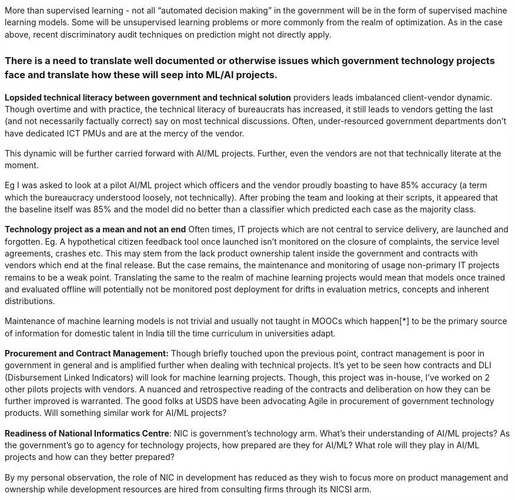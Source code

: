 
More than supervised learning - not all “automated decision making” in the government will be in the form of supervised machine learning models. Some will be unsupervised learning problems or more commonly from the realm of optimization. As in the case above, recent discriminatory audit techniques on prediction might not directly apply.


### There is a need to translate well documented or otherwise issues which government technology projects face and translate how these will seep into ML/AI projects.

**Lopsided technical literacy between government and technical solution** providers leads imbalanced client-vendor dynamic. Though overtime and with practice, the technical literacy of bureaucrats has increased, it still leads to vendors getting the last (and not necessarily factually correct) say on most technical discussions. Often, under-resourced government departments don’t have dedicated ICT PMUs and are at the mercy of the vendor. 

This dynamic will be further carried forward with AI/ML projects. Further, even the vendors are not that technically literate at the moment. 

Eg I was asked to look at a pilot AI/ML project which officers and the vendor proudly boasting to have 85% accuracy (a term which the bureaucracy understood loosely, not technically). After probing the team and looking at their scripts, it appeared that the baseline itself was 85% and the model did no better than a classifier which predicted each case as the majority class.


**Technology project as a mean and not an end** Often times, IT projects which are not central to service delivery, are launched and forgotten. Eg. A hypothetical citizen feedback tool once launched isn’t monitored on the closure of complaints, the service level agreements, crashes etc. This may stem from the lack product ownership talent inside the government and contracts with vendors which end at the final release. But the case remains, the maintenance and monitoring of usage non-primary IT projects remains to be a weak point. Translating the same to the realm of machine learning projects would mean that models once trained and evaluated offline will potentially not be monitored post deployment for drifts in evaluation metrics, concepts and inherent distributions. 

Maintenance of machine learning models is not trivial and usually not taught in MOOCs which happen[*] to be the primary source of information for domestic talent in India till the time curriculum in universities adapt.

**Procurement and Contract Management:** Though briefly touched upon the previous point, contract management is poor in government in general and is amplified further when dealing with technical projects. It’s yet to be seen how contracts and DLI (Disbursement Linked Indicators) will look for machine learning projects. Though, this project was in-house, I’ve worked on 2 other pilots projects with vendors. A nuanced and retrospective reading of the contracts and deliberation on how they can be further improved is warranted. The good folks at USDS have been advocating Agile in procurement of government technology products. Will something similar work for AI/ML projects?


**Readiness of National Informatics Centre**: NIC is government’s technology arm. What’s their understanding of AI/ML projects? As the government’s go to agency for technology projects, how prepared are they for AI/ML? What role will they play in AI/ML projects and how can they better prepared? 

By my personal observation, the role of NIC in development has reduced as they wish to focus more on product management and ownership while development resources are hired from consulting firms through its NICSI arm.

